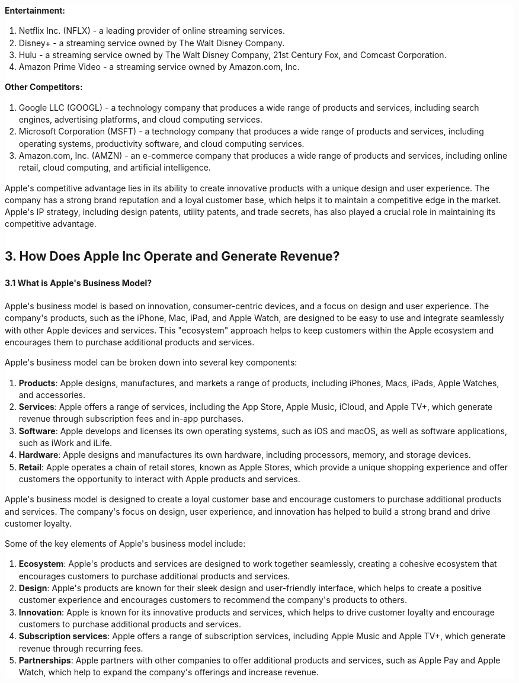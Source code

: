 **Entertainment:**

1. Netflix Inc. (NFLX) - a leading provider of online streaming services.
2. Disney+ - a streaming service owned by The Walt Disney Company.
3. Hulu - a streaming service owned by The Walt Disney Company, 21st Century Fox, and Comcast Corporation.
4. Amazon Prime Video - a streaming service owned by Amazon.com, Inc.

**Other Competitors:**

1. Google LLC (GOOGL) - a technology company that produces a wide range of products and services, including search engines, advertising platforms, and cloud computing services.
2. Microsoft Corporation (MSFT) - a technology company that produces a wide range of products and services, including operating systems, productivity software, and cloud computing services.
3. Amazon.com, Inc. (AMZN) - an e-commerce company that produces a wide range of products and services, including online retail, cloud computing, and artificial intelligence.

Apple's competitive advantage lies in its ability to create innovative products with a unique design and user experience. The company has a strong brand reputation and a loyal customer base, which helps it to maintain a competitive edge in the market. Apple's IP strategy, including design patents, utility patents, and trade secrets, has also played a crucial role in maintaining its competitive advantage.

## 3. How Does Apple Inc Operate and Generate Revenue?

#### 3.1 What is Apple's Business Model?

Apple's business model is based on innovation, consumer-centric devices, and a focus on design and user experience. The company's products, such as the iPhone, Mac, iPad, and Apple Watch, are designed to be easy to use and integrate seamlessly with other Apple devices and services. This "ecosystem" approach helps to keep customers within the Apple ecosystem and encourages them to purchase additional products and services.

Apple's business model can be broken down into several key components:

1. **Products**: Apple designs, manufactures, and markets a range of products, including iPhones, Macs, iPads, Apple Watches, and accessories.
2. **Services**: Apple offers a range of services, including the App Store, Apple Music, iCloud, and Apple TV+, which generate revenue through subscription fees and in-app purchases.
3. **Software**: Apple develops and licenses its own operating systems, such as iOS and macOS, as well as software applications, such as iWork and iLife.
4. **Hardware**: Apple designs and manufactures its own hardware, including processors, memory, and storage devices.
5. **Retail**: Apple operates a chain of retail stores, known as Apple Stores, which provide a unique shopping experience and offer customers the opportunity to interact with Apple products and services.

Apple's business model is designed to create a loyal customer base and encourage customers to purchase additional products and services. The company's focus on design, user experience, and innovation has helped to build a strong brand and drive customer loyalty.

Some of the key elements of Apple's business model include:

1. **Ecosystem**: Apple's products and services are designed to work together seamlessly, creating a cohesive ecosystem that encourages customers to purchase additional products and services.
2. **Design**: Apple's products are known for their sleek design and user-friendly interface, which helps to create a positive customer experience and encourages customers to recommend the company's products to others.
3. **Innovation**: Apple is known for its innovative products and services, which helps to drive customer loyalty and encourage customers to purchase additional products and services.
4. **Subscription services**: Apple offers a range of subscription services, including Apple Music and Apple TV+, which generate revenue through recurring fees.
5. **Partnerships**: Apple partners with other companies to offer additional products and services, such as Apple Pay and Apple Watch, which help to expand the company's offerings and increase revenue.
